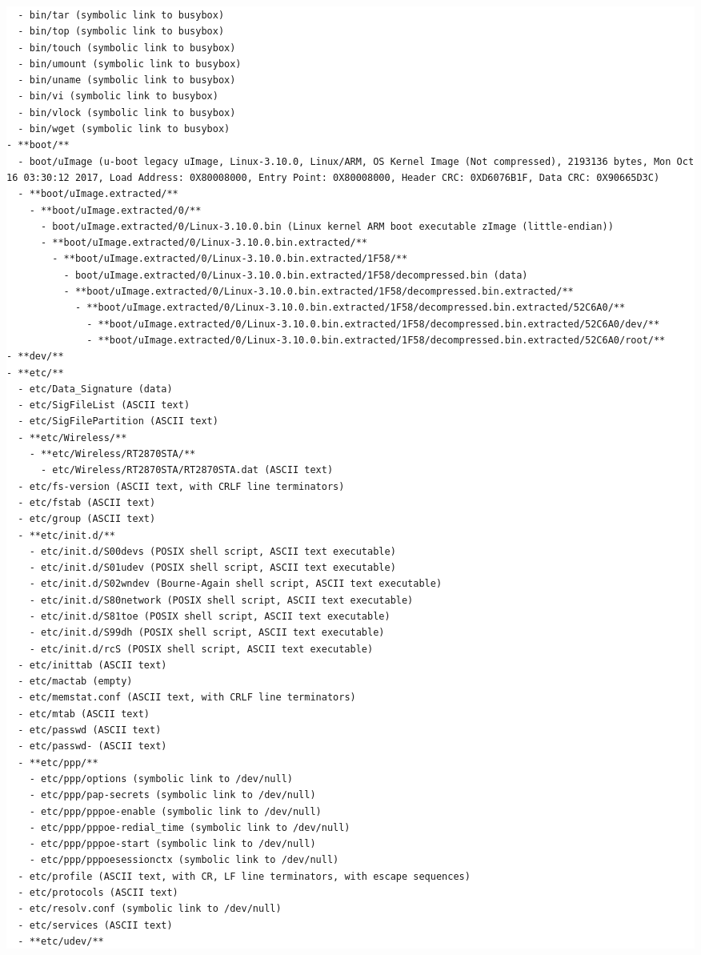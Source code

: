 ```- **bin/**
  - bin/tar (symbolic link to busybox)
  - bin/top (symbolic link to busybox)
  - bin/touch (symbolic link to busybox)
  - bin/umount (symbolic link to busybox)
  - bin/uname (symbolic link to busybox)
  - bin/vi (symbolic link to busybox)
  - bin/vlock (symbolic link to busybox)
  - bin/wget (symbolic link to busybox)
- **boot/**
  - boot/uImage (u-boot legacy uImage, Linux-3.10.0, Linux/ARM, OS Kernel Image (Not compressed), 2193136 bytes, Mon Oct 16 03:30:12 2017, Load Address: 0X80008000, Entry Point: 0X80008000, Header CRC: 0XD6076B1F, Data CRC: 0X90665D3C)
  - **boot/uImage.extracted/**
    - **boot/uImage.extracted/0/**
      - boot/uImage.extracted/0/Linux-3.10.0.bin (Linux kernel ARM boot executable zImage (little-endian))
      - **boot/uImage.extracted/0/Linux-3.10.0.bin.extracted/**
        - **boot/uImage.extracted/0/Linux-3.10.0.bin.extracted/1F58/**
          - boot/uImage.extracted/0/Linux-3.10.0.bin.extracted/1F58/decompressed.bin (data)
          - **boot/uImage.extracted/0/Linux-3.10.0.bin.extracted/1F58/decompressed.bin.extracted/**
            - **boot/uImage.extracted/0/Linux-3.10.0.bin.extracted/1F58/decompressed.bin.extracted/52C6A0/**
              - **boot/uImage.extracted/0/Linux-3.10.0.bin.extracted/1F58/decompressed.bin.extracted/52C6A0/dev/**
              - **boot/uImage.extracted/0/Linux-3.10.0.bin.extracted/1F58/decompressed.bin.extracted/52C6A0/root/**
- **dev/**
- **etc/**
  - etc/Data_Signature (data)
  - etc/SigFileList (ASCII text)
  - etc/SigFilePartition (ASCII text)
  - **etc/Wireless/**
    - **etc/Wireless/RT2870STA/**
      - etc/Wireless/RT2870STA/RT2870STA.dat (ASCII text)
  - etc/fs-version (ASCII text, with CRLF line terminators)
  - etc/fstab (ASCII text)
  - etc/group (ASCII text)
  - **etc/init.d/**
    - etc/init.d/S00devs (POSIX shell script, ASCII text executable)
    - etc/init.d/S01udev (POSIX shell script, ASCII text executable)
    - etc/init.d/S02wndev (Bourne-Again shell script, ASCII text executable)
    - etc/init.d/S80network (POSIX shell script, ASCII text executable)
    - etc/init.d/S81toe (POSIX shell script, ASCII text executable)
    - etc/init.d/S99dh (POSIX shell script, ASCII text executable)
    - etc/init.d/rcS (POSIX shell script, ASCII text executable)
  - etc/inittab (ASCII text)
  - etc/mactab (empty)
  - etc/memstat.conf (ASCII text, with CRLF line terminators)
  - etc/mtab (ASCII text)
  - etc/passwd (ASCII text)
  - etc/passwd- (ASCII text)
  - **etc/ppp/**
    - etc/ppp/options (symbolic link to /dev/null)
    - etc/ppp/pap-secrets (symbolic link to /dev/null)
    - etc/ppp/pppoe-enable (symbolic link to /dev/null)
    - etc/ppp/pppoe-redial_time (symbolic link to /dev/null)
    - etc/ppp/pppoe-start (symbolic link to /dev/null)
    - etc/ppp/pppoesessionctx (symbolic link to /dev/null)
  - etc/profile (ASCII text, with CR, LF line terminators, with escape sequences)
  - etc/protocols (ASCII text)
  - etc/resolv.conf (symbolic link to /dev/null)
  - etc/services (ASCII text)
  - **etc/udev/**
```